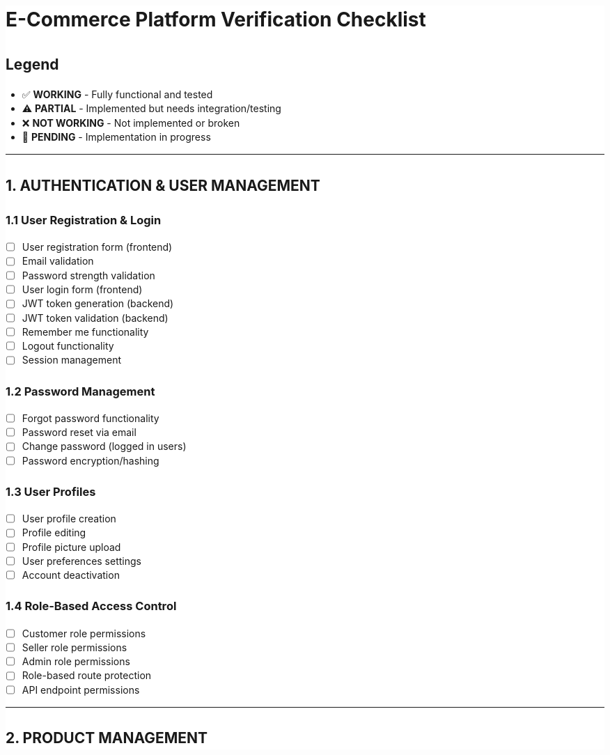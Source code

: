 # E-Commerce Platform Verification Checklist

## Legend
- ✅ **WORKING** - Fully functional and tested
- ⚠️ **PARTIAL** - Implemented but needs integration/testing
- ❌ **NOT WORKING** - Not implemented or broken
- 🔄 **PENDING** - Implementation in progress

---

## 1. AUTHENTICATION & USER MANAGEMENT

### 1.1 User Registration & Login
- [ ] User registration form (frontend)
- [ ] Email validation
- [ ] Password strength validation
- [ ] User login form (frontend)
- [ ] JWT token generation (backend)
- [ ] JWT token validation (backend)
- [ ] Remember me functionality
- [ ] Logout functionality
- [ ] Session management

### 1.2 Password Management
- [ ] Forgot password functionality
- [ ] Password reset via email
- [ ] Change password (logged in users)
- [ ] Password encryption/hashing

### 1.3 User Profiles
- [ ] User profile creation
- [ ] Profile editing
- [ ] Profile picture upload
- [ ] User preferences settings
- [ ] Account deactivation

### 1.4 Role-Based Access Control
- [ ] Customer role permissions
- [ ] Seller role permissions
- [ ] Admin role permissions
- [ ] Role-based route protection
- [ ] API endpoint permissions

---

## 2. PRODUCT MANAGEMENT
